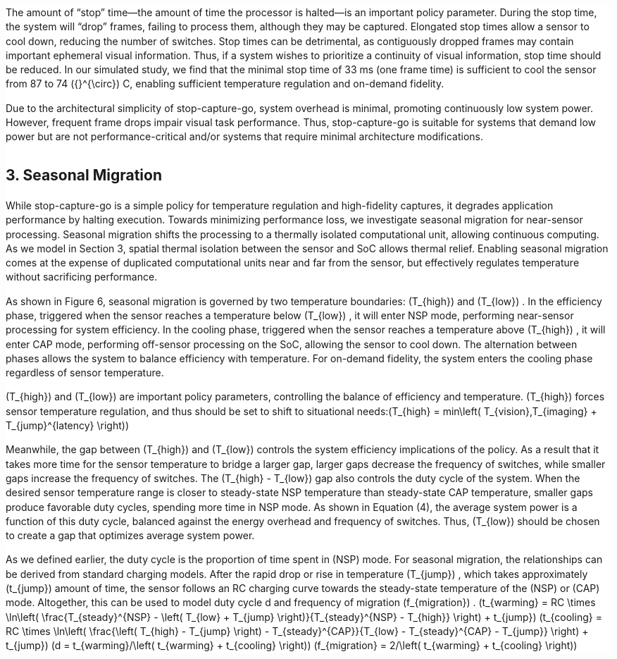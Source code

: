 The amount of “stop” time—the amount of time the processor is halted—is an important policy parameter. During the stop time, the system will “drop” frames, failing to process them, although they may be captured. Elongated stop times allow a sensor to cool down, reducing the number of switches. Stop times can be detrimental, as contiguously dropped frames may contain important ephemeral visual information. Thus, if a system wishes to prioritize a continuity of visual information, stop time should be reduced. In our simulated study, we find that the minimal stop time of 33 ms (one frame time) is sufficient to cool the sensor from 87 to 74 \({}^{\circ}\) C, enabling sufficient temperature regulation and on-demand fidelity.

Due to the architectural simplicity of stop-capture-go, system overhead is minimal, promoting continuously low system power. However, frequent frame drops impair visual task performance. Thus, stop-capture-go is suitable for systems that demand low power but are not performance-critical and/or systems that require minimal architecture modifications.

## 3. Seasonal Migration

While stop-capture-go is a simple policy for temperature regulation and high-fidelity captures, it degrades application performance by halting execution. Towards minimizing performance loss, we investigate seasonal migration for near-sensor processing. Seasonal migration shifts the processing to a thermally isolated computational unit, allowing continuous computing. As we model in Section 3, spatial thermal isolation between the sensor and SoC allows thermal relief. Enabling seasonal migration comes at the expense of duplicated computational units near and far from the sensor, but effectively regulates temperature without sacrificing performance.

As shown in Figure 6, seasonal migration is governed by two temperature boundaries: \(T_{high}\)  and \(T_{low}\) . In the efficiency phase, triggered when the sensor reaches a temperature below \(T_{low}\) , it will enter NSP mode, performing near-sensor processing for system efficiency. In the cooling phase, triggered when the sensor reaches a temperature above \(T_{high}\) , it will enter CAP mode, performing off-sensor processing on the SoC, allowing the sensor to cool down. The alternation between phases allows the system to balance efficiency with temperature. For on-demand fidelity, the system enters the cooling phase regardless of sensor temperature.

\(T_{high}\)  and \(T_{low}\)  are important policy parameters, controlling the balance of efficiency and temperature. \(T_{high}\)  forces sensor temperature regulation, and thus should be set to shift to situational needs:\(T_{high} = min\left( T_{vision},T_{imaging} + T_{jump}^{latency} \right)\)

Meanwhile, the gap between \(T_{high}\)  and \(T_{low}\)  controls the system efficiency implications of the policy. As a result that it takes more time for the sensor temperature to bridge a larger gap, larger gaps decrease the frequency of switches, while smaller gaps increase the frequency of switches. The \(T_{high} - T_{low}\)  gap also controls the duty cycle of the system. When the desired sensor temperature range is closer to steady-state NSP temperature than steady-state CAP temperature, smaller gaps produce favorable duty cycles, spending more time in NSP mode. As shown in Equation (4), the average system power is a function of this duty cycle, balanced against the energy overhead and frequency of switches. Thus, \(T_{low}\)  should be chosen to create a gap that optimizes average system power.

As we defined earlier, the duty cycle is the proportion of time spent in \(NSP\)  mode. For seasonal migration, the relationships can be derived from standard charging models. After the rapid drop or rise in temperature \(T_{jump}\) , which takes approximately \(t_{jump}\)  amount of time, the sensor follows an RC charging curve towards the steady-state temperature of the \(NSP\)  or \(CAP\)  mode. Altogether, this can be used to model duty cycle d and frequency of migration \(f_{migration}\) . \(t_{warming} = RC \times \ln\left( \frac{T_{steady}^{NSP} - \left( T_{low} + T_{jump} \right)}{T_{steady}^{NSP} - T_{high}} \right) + t_{jump}\)  \(t_{cooling} = RC \times \ln\left( \frac{\left( T_{high} - T_{jump} \right) - T_{steady}^{CAP}}{T_{low} - T_{steady}^{CAP} - T_{jump}} \right) + t_{jump}\)  \(d = t_{warming}/\left( t_{warming} + t_{cooling} \right)\)  \(f_{migration} = 2/\left( t_{warming} + t_{cooling} \right)\)

